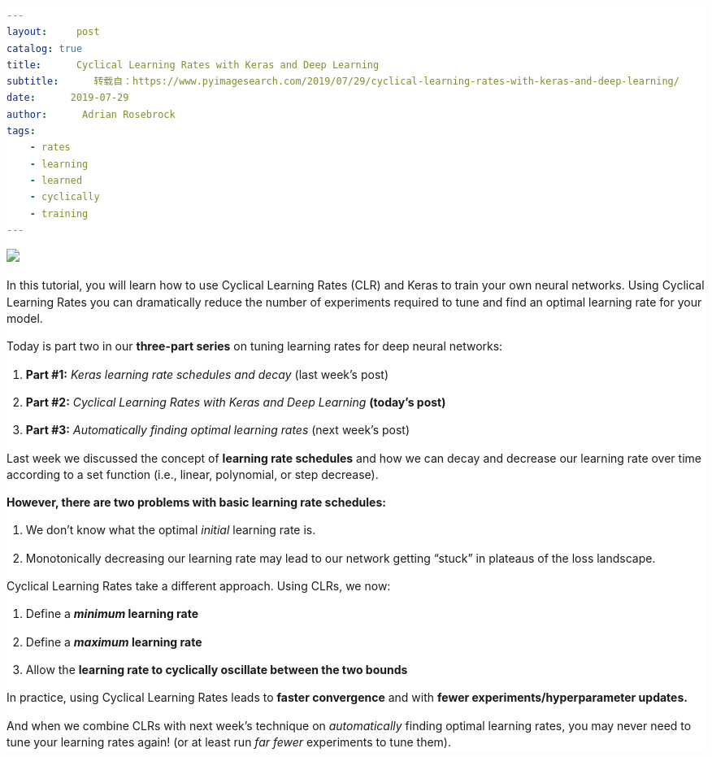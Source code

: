 ```yaml
---
layout:     post
catalog: true
title:      Cyclical Learning Rates with Keras and Deep Learning
subtitle:      转载自：https://www.pyimagesearch.com/2019/07/29/cyclical-learning-rates-with-keras-and-deep-learning/
date:      2019-07-29
author:      Adrian Rosebrock
tags:
    - rates
    - learning
    - learned
    - cyclically
    - training
---
```


![](https://www.pyimagesearch.com/wp-content/uploads/2019/07/keras_clr_header.png)


In this tutorial, you will learn how to use Cyclical Learning Rates (CLR) and Keras to train your own neural networks. Using Cyclical Learning Rates you can dramatically reduce the number of experiments required to tune and find an optimal learning rate for your model.

Today is part two in our **three-part series** on tuning learning rates for deep neural networks:

1. **Part #1:** *Keras learning rate schedules and decay* (last week’s post)

1. **Part #2:** *Cyclical Learning Rates with Keras and Deep Learning* **(today’s post)**

1. **Part #3:** *Automatically finding optimal learning rates* (next week’s post)


Last week we discussed the concept of **learning rate schedules** and how we can decay and decrease our learning rate over time according to a set function (i.e., linear, polynomial, or step decrease).

**However, there are two problems with basic learning rate schedules:**

1. We don’t know what the optimal *initial* learning rate is.

1. Monotonically decreasing our learning rate may lead to our network getting “stuck” in plateaus of the loss landscape.


Cyclical Learning Rates take a different approach. Using CLRs, we now:

1. Define a ***minimum* learning rate**

1. Define a ***maximum* learning rate**

1. Allow the **learning rate to cyclically oscillate between the two bounds**


In practice, using Cyclical Learning Rates leads to **faster convergence** and with **fewer experiments/hyperparameter updates.**

And when we combine CLRs with next week’s technique on *automatically* finding optimal learning rates, you may never need to tune your learning rates again! (or at least run *far fewer* experiments to tune them).
